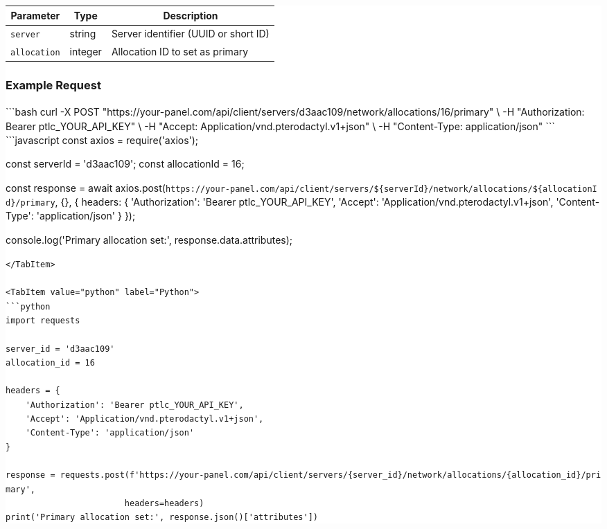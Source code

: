 | Parameter | Type | Description |
|-----------|------|-------------|
| `server` | string | Server identifier (UUID or short ID) |
| `allocation` | integer | Allocation ID to set as primary |

### Example Request



<Tabs>
<TabItem value="curl" label="cURL">
```bash
curl -X POST "https://your-panel.com/api/client/servers/d3aac109/network/allocations/16/primary" \
  -H "Authorization: Bearer ptlc_YOUR_API_KEY" \
  -H "Accept: Application/vnd.pterodactyl.v1+json" \
  -H "Content-Type: application/json"
```
</TabItem>

<TabItem value="javascript" label="JavaScript">
```javascript
const axios = require('axios');

const serverId = 'd3aac109';
const allocationId = 16;

const response = await axios.post(`https://your-panel.com/api/client/servers/${serverId}/network/allocations/${allocationId}/primary`, {}, {
  headers: {
    'Authorization': 'Bearer ptlc_YOUR_API_KEY',
    'Accept': 'Application/vnd.pterodactyl.v1+json',
    'Content-Type': 'application/json'
  }
});

console.log('Primary allocation set:', response.data.attributes);
```
</TabItem>

<TabItem value="python" label="Python">
```python
import requests

server_id = 'd3aac109'
allocation_id = 16

headers = {
    'Authorization': 'Bearer ptlc_YOUR_API_KEY',
    'Accept': 'Application/vnd.pterodactyl.v1+json',
    'Content-Type': 'application/json'
}

response = requests.post(f'https://your-panel.com/api/client/servers/{server_id}/network/allocations/{allocation_id}/primary', 
                        headers=headers)
print('Primary allocation set:', response.json()['attributes'])
```
</TabItem>

